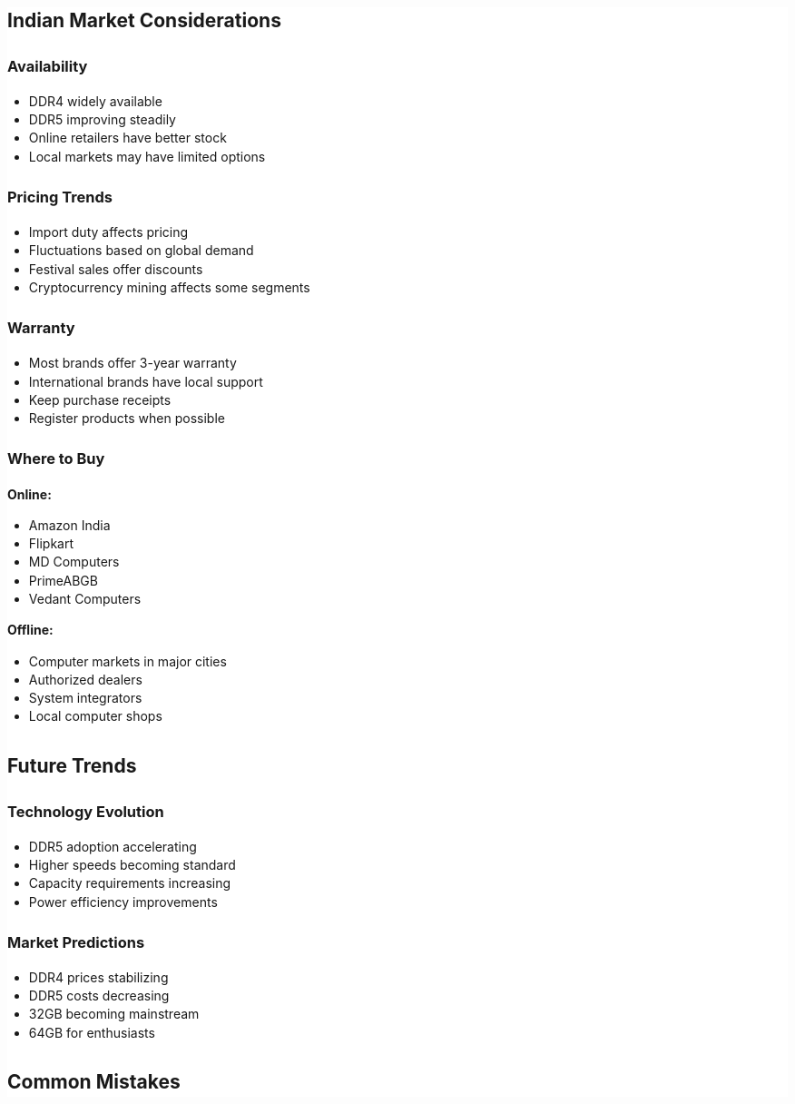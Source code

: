 ## Indian Market Considerations

### Availability
- DDR4 widely available
- DDR5 improving steadily
- Online retailers have better stock
- Local markets may have limited options

### Pricing Trends
- Import duty affects pricing
- Fluctuations based on global demand
- Festival sales offer discounts
- Cryptocurrency mining affects some segments

### Warranty
- Most brands offer 3-year warranty
- International brands have local support
- Keep purchase receipts
- Register products when possible

### Where to Buy
**Online:**
- Amazon India
- Flipkart
- MD Computers
- PrimeABGB
- Vedant Computers

**Offline:**
- Computer markets in major cities
- Authorized dealers
- System integrators
- Local computer shops

## Future Trends

### Technology Evolution
- DDR5 adoption accelerating
- Higher speeds becoming standard
- Capacity requirements increasing
- Power efficiency improvements

### Market Predictions
- DDR4 prices stabilizing
- DDR5 costs decreasing
- 32GB becoming mainstream
- 64GB for enthusiasts

## Common Mistakes
